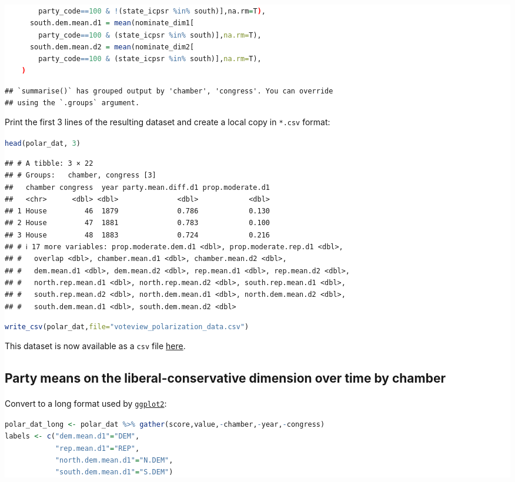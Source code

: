 ``` r
        party_code==100 & !(state_icpsr %in% south)],na.rm=T),    
      south.dem.mean.d1 = mean(nominate_dim1[
        party_code==100 & (state_icpsr %in% south)],na.rm=T),    
      south.dem.mean.d2 = mean(nominate_dim2[
        party_code==100 & (state_icpsr %in% south)],na.rm=T),    
    ) 
```

```
## `summarise()` has grouped output by 'chamber', 'congress'. You can override
## using the `.groups` argument.
```

Print the first 3 lines of the resulting dataset and create a local copy in `*.csv` format: 


``` r
head(polar_dat, 3)
```

```
## # A tibble: 3 × 22
## # Groups:   chamber, congress [3]
##   chamber congress  year party.mean.diff.d1 prop.moderate.d1
##   <chr>      <dbl> <dbl>              <dbl>            <dbl>
## 1 House         46  1879              0.786            0.130
## 2 House         47  1881              0.783            0.100
## 3 House         48  1883              0.724            0.216
## # ℹ 17 more variables: prop.moderate.dem.d1 <dbl>, prop.moderate.rep.d1 <dbl>,
## #   overlap <dbl>, chamber.mean.d1 <dbl>, chamber.mean.d2 <dbl>,
## #   dem.mean.d1 <dbl>, dem.mean.d2 <dbl>, rep.mean.d1 <dbl>, rep.mean.d2 <dbl>,
## #   north.rep.mean.d1 <dbl>, north.rep.mean.d2 <dbl>, south.rep.mean.d1 <dbl>,
## #   south.rep.mean.d2 <dbl>, north.dem.mean.d1 <dbl>, north.dem.mean.d2 <dbl>,
## #   south.dem.mean.d1 <dbl>, south.dem.mean.d2 <dbl>
```

``` r
write_csv(polar_dat,file="voteview_polarization_data.csv")
```

This dataset is now available as a `csv` file [here](voteview_polarization_data.csv).

## Party means on the liberal-conservative dimension over time by chamber

Convert to a long format used by [`ggplot2`](https://cran.r-project.org/web/packages/ggplot2/index.html):


``` r
polar_dat_long <- polar_dat %>% gather(score,value,-chamber,-year,-congress)
labels <- c("dem.mean.d1"="DEM",
            "rep.mean.d1"="REP",
            "north.dem.mean.d1"="N.DEM",
            "south.dem.mean.d1"="S.DEM")
```
